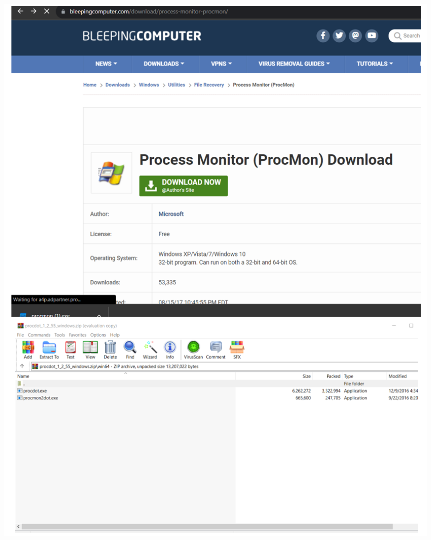    <img src="/assets/Screenshot_15.png" width="100%" />
      <img src="/assets/Screenshot_16.png" width="100%" />